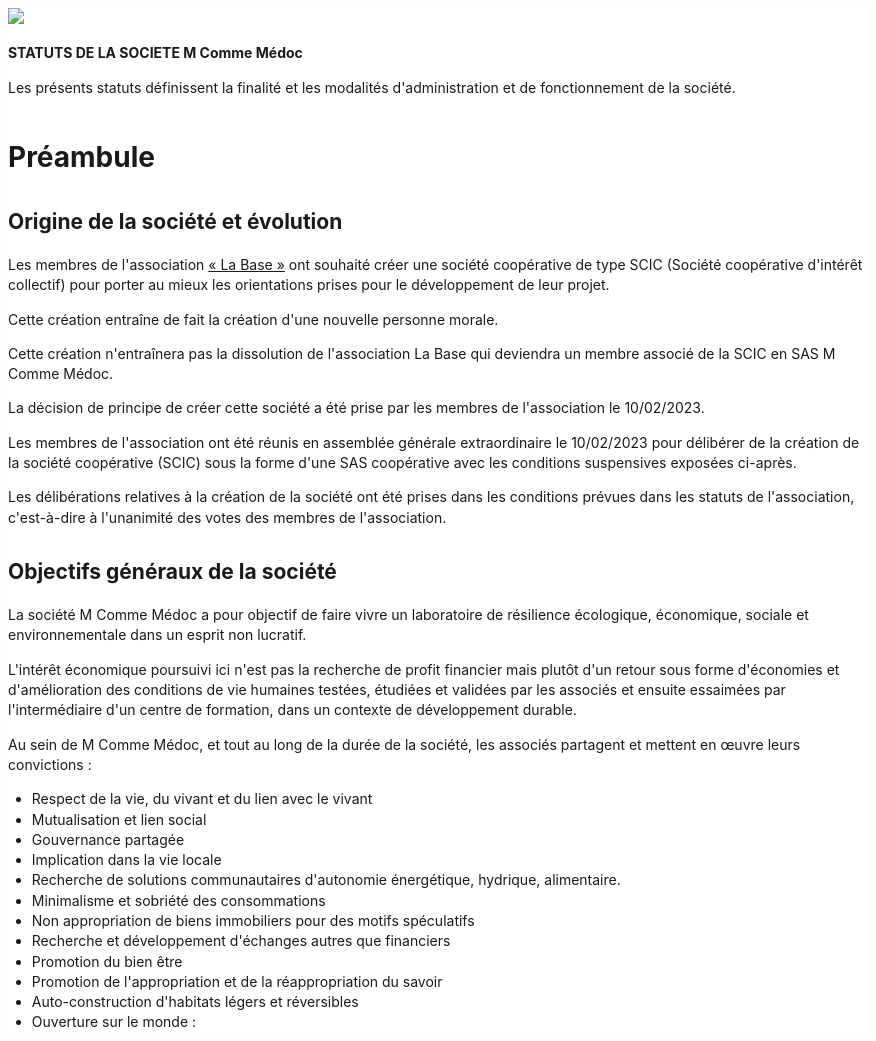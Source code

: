 ![](RackMultipart20231228-1-eejy8a_html_4bbe7e37712a9020.png)

**STATUTS DE LA SOCIETE M Comme Médoc**

Les présents statuts définissent la finalité et les modalités d'administration et de fonctionnement de la société.

# Préambule

## Origine de la société et évolution

Les membres de l'association [« La Base »](/labase) ont souhaité créer une société coopérative de type SCIC (Société coopérative d'intérêt collectif) pour porter au mieux les orientations prises pour le développement de leur projet.

Cette création entraîne de fait la création d'une nouvelle personne morale.

Cette création n'entraînera pas la dissolution de l'association La Base qui deviendra un membre associé de la SCIC en SAS M Comme Médoc.

La décision de principe de créer cette société a été prise par les membres de l'association le 10/02/2023.

Les membres de l'association ont été réunis en assemblée générale extraordinaire le 10/02/2023 pour délibérer de la création de la société coopérative (SCIC) sous la forme d'une SAS coopérative avec les conditions suspensives exposées ci-après.

Les délibérations relatives à la création de la société ont été prises dans les conditions prévues dans les statuts de l'association, c'est-à-dire à l'unanimité des votes des membres de l'association.

## Objectifs généraux de la société

La société M Comme Médoc a pour objectif de faire vivre un laboratoire de résilience écologique, économique, sociale et environnementale dans un esprit non lucratif.

L'intérêt économique poursuivi ici n'est pas la recherche de profit financier mais plutôt d'un retour sous forme d'économies et d'amélioration des conditions de vie humaines testées, étudiées et validées par les associés et ensuite essaimées par l'intermédiaire d'un centre de formation, dans un contexte de développement durable.

Au sein de M Comme Médoc, et tout au long de la durée de la société, les associés partagent et mettent en œuvre leurs convictions :

- Respect de la vie, du vivant et du lien avec le vivant
- Mutualisation et lien social
- Gouvernance partagée
- Implication dans la vie locale
- Recherche de solutions communautaires d'autonomie énergétique, hydrique, alimentaire.
- Minimalisme et sobriété des consommations
- Non appropriation de biens immobiliers pour des motifs spéculatifs
- Recherche et développement d'échanges autres que financiers
- Promotion du bien être
- Promotion de l'appropriation et de la réappropriation du savoir
- Auto-construction d'habitats légers et réversibles
- Ouverture sur le monde :
